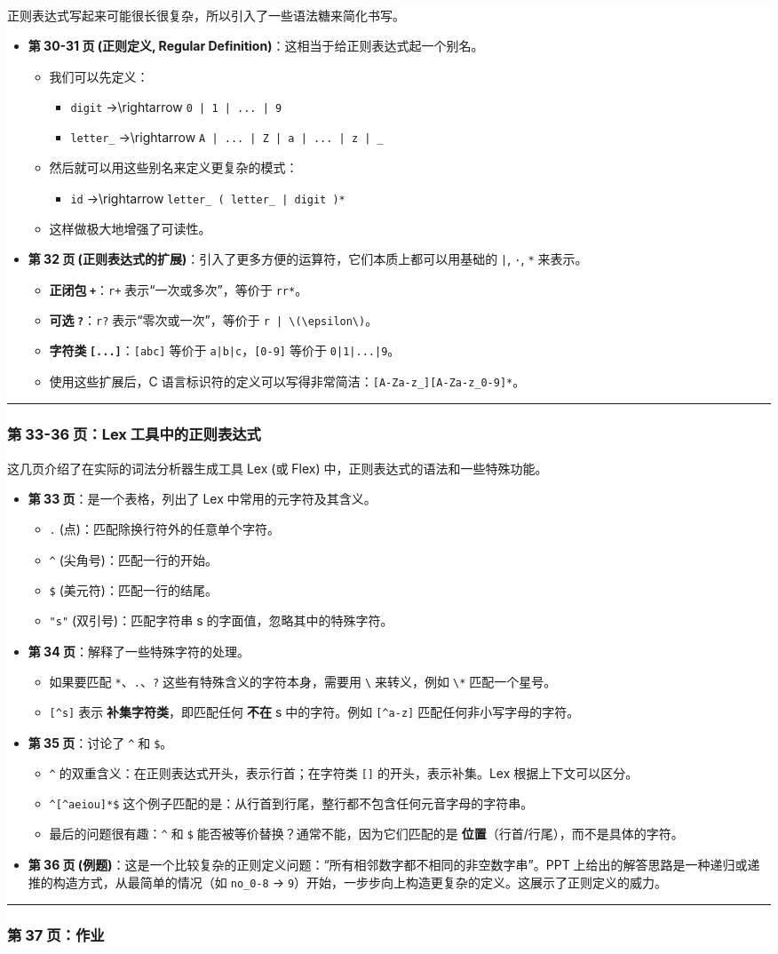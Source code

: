 正则表达式写起来可能很长很复杂，所以引入了一些语法糖来简化书写。

- **第 30-31 页 (正则定义, Regular Definition)**：这相当于给正则表达式起一个别名。
    
    - 我们可以先定义：
        
        - `digit` →\rightarrow `0 | 1 | ... | 9`
            
        - `letter_` →\rightarrow `A | ... | Z | a | ... | z | _`
            
    - 然后就可以用这些别名来定义更复杂的模式：
        
        - `id` →\rightarrow `letter_ ( letter_ | digit )*`
            
    - 这样做极大地增强了可读性。
        
- **第 32 页 (正则表达式的扩展)**：引入了更多方便的运算符，它们本质上都可以用基础的 `|`, `·`, `*` 来表示。
    
    - **正闭包 `+`**：`r+` 表示“一次或多次”，等价于 `rr*`。
        
    - **可选 `?`**：`r?` 表示“零次或一次”，等价于 `r | \(\epsilon\)`。
        
    - **字符类 `[...]`**：`[abc]` 等价于 `a|b|c`，`[0-9]` 等价于 `0|1|...|9`。
        
    - 使用这些扩展后，C 语言标识符的定义可以写得非常简洁：`[A-Za-z_][A-Za-z_0-9]*`。
        

---

### **第 33-36 页：Lex 工具中的正则表达式**

这几页介绍了在实际的词法分析器生成工具 Lex (或 Flex) 中，正则表达式的语法和一些特殊功能。

- **第 33 页**：是一个表格，列出了 Lex 中常用的元字符及其含义。
    
    - `.` (点)：匹配除换行符外的任意单个字符。
        
    - `^` (尖角号)：匹配一行的开始。
        
    - `$` (美元符)：匹配一行的结尾。
        
    - `"s"` (双引号)：匹配字符串 s 的字面值，忽略其中的特殊字符。
        
- **第 34 页**：解释了一些特殊字符的处理。
    
    - 如果要匹配 `*`、`.`、`?` 这些有特殊含义的字符本身，需要用 `\` 来转义，例如 `\*` 匹配一个星号。
        
    - `[^s]` 表示 **补集字符类**，即匹配任何 **不在** s 中的字符。例如 `[^a-z]` 匹配任何非小写字母的字符。
        
- **第 35 页**：讨论了 `^` 和 `$`。
    
    - `^` 的双重含义：在正则表达式开头，表示行首；在字符类 `[]` 的开头，表示补集。Lex 根据上下文可以区分。
        
    - `^[^aeiou]*$` 这个例子匹配的是：从行首到行尾，整行都不包含任何元音字母的字符串。
        
    - 最后的问题很有趣：`^` 和 `$` 能否被等价替换？通常不能，因为它们匹配的是 **位置**（行首/行尾），而不是具体的字符。
        
- **第 36 页 (例题)**：这是一个比较复杂的正则定义问题：“所有相邻数字都不相同的非空数字串”。PPT 上给出的解答思路是一种递归或递推的构造方式，从最简单的情况（如 `no_0-8` -> `9`）开始，一步步向上构造更复杂的定义。这展示了正则定义的威力。
    

---

### **第 37 页：作业**
